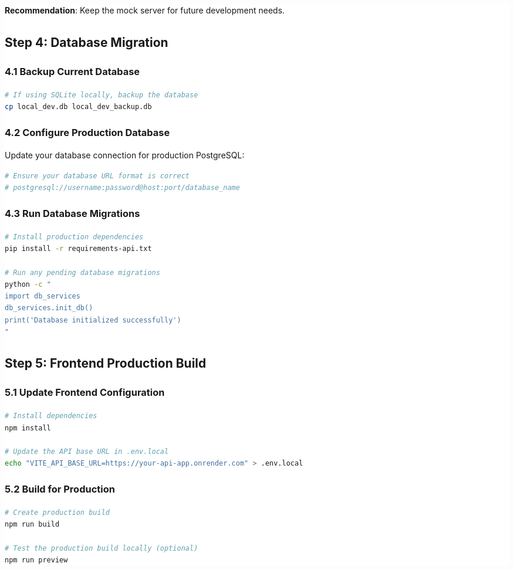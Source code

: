 **Recommendation**: Keep the mock server for future development needs.

## Step 4: Database Migration

### 4.1 Backup Current Database

```bash
# If using SQLite locally, backup the database
cp local_dev.db local_dev_backup.db
```

### 4.2 Configure Production Database

Update your database connection for production PostgreSQL:

```python
# Ensure your database URL format is correct
# postgresql://username:password@host:port/database_name
```

### 4.3 Run Database Migrations

```bash
# Install production dependencies
pip install -r requirements-api.txt

# Run any pending database migrations
python -c "
import db_services
db_services.init_db()
print('Database initialized successfully')
"
```

## Step 5: Frontend Production Build

### 5.1 Update Frontend Configuration

```bash
# Install dependencies
npm install

# Update the API base URL in .env.local
echo "VITE_API_BASE_URL=https://your-api-app.onrender.com" > .env.local
```

### 5.2 Build for Production

```bash
# Create production build
npm run build

# Test the production build locally (optional)
npm run preview
```
